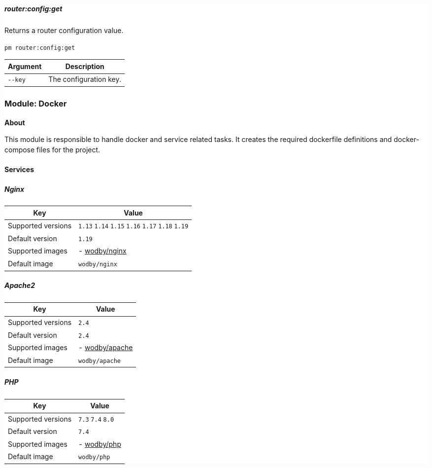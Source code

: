 
##### router:config:get

Returns a router configuration value.

```shell
pm router:config:get
```

| Argument | Description            |
| -------- | ---------------------- |
| `--key`  | The configuration key. |

### Module: Docker

**About**

This module is responsible to handle docker and service related tasks. It creates the required dockerfile definitions and docker-compose files for the project.

#### Services

##### Nginx

| Key                | Value                                            |
| ------------------ | ------------------------------------------------ |
| Supported versions | `1.13` `1.14` `1.15` `1.16` `1.17` `1.18` `1.19` |
| Default version    | `1.19`                                           |
| Supported images   | - [wodby/nginx](https://github.com/wodby/nginx)  |
| Default image      | `wodby/nginx`                                    |

##### Apache2

| Key                | Value                                             |
| ------------------ | ------------------------------------------------- |
| Supported versions | `2.4`                                             |
| Default version    | `2.4`                                             |
| Supported images   | - [wodby/apache](https://github.com/wodby/apache) |
| Default image      | `wodby/apache`                                    |

##### PHP

| Key                | Value                                       |
| ------------------ | ------------------------------------------- |
| Supported versions | `7.3` `7.4` `8.0`                           |
| Default version    | `7.4`                                       |
| Supported images   | - [wodby/php](https://github.com/wodby/php) |
| Default image      | `wodby/php`                                 |
